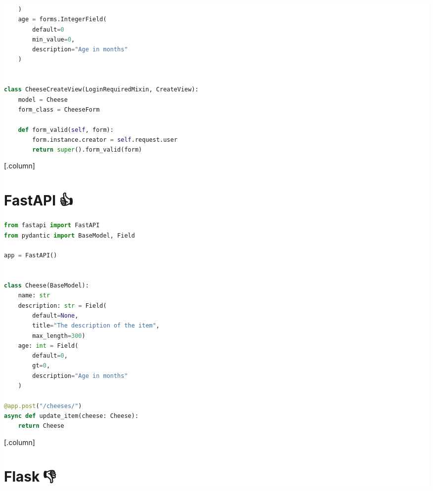 ```python
    )
    age = forms.IntegerField(
        default=0
        min_value=0,
        description="Age in months"
    )


class CheeseCreateView(LoginRequiredMixin, CreateView):
    model = Cheese
    form_class = CheeseForm

    def form_valid(self, form):
        form.instance.creator = self.request.user
        return super().form_valid(form)

```

[.column]

# **FastAPI** :+1:

```python
from fastapi import FastAPI
from pydantic import BaseModel, Field

app = FastAPI()


class Cheese(BaseModel):
    name: str
    description: str = Field(
        default=None,
        title="The description of the item",
        max_length=300)
    age: int = Field(
        default=0,
        gt=0,
        description="Age in months"
    )

@app.post("/cheeses/")
async def update_item(cheese: Cheese):
    return Cheese
```

[.column]

# **Flask** :-1:
